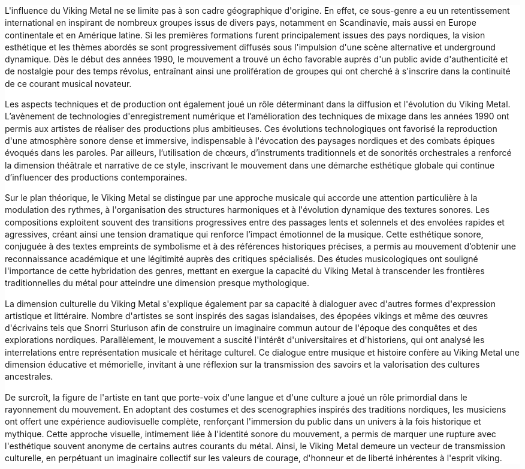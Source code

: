 L'influence du Viking Metal ne se limite pas à son cadre géographique d'origine. En effet, ce
sous-genre a eu un retentissement international en inspirant de nombreux groupes issus de divers
pays, notamment en Scandinavie, mais aussi en Europe continentale et en Amérique latine. Si les
premières formations furent principalement issues des pays nordiques, la vision esthétique et les
thèmes abordés se sont progressivement diffusés sous l'impulsion d'une scène alternative et
underground dynamique. Dès le début des années 1990, le mouvement a trouvé un écho favorable auprès
d'un public avide d'authenticité et de nostalgie pour des temps révolus, entraînant ainsi une
prolifération de groupes qui ont cherché à s'inscrire dans la continuité de ce courant musical
novateur.

Les aspects techniques et de production ont également joué un rôle déterminant dans la diffusion et
l'évolution du Viking Metal. L’avènement de technologies d'enregistrement numérique et
l’amélioration des techniques de mixage dans les années 1990 ont permis aux artistes de réaliser des
productions plus ambitieuses. Ces évolutions technologiques ont favorisé la reproduction d'une
atmosphère sonore dense et immersive, indispensable à l'évocation des paysages nordiques et des
combats épiques évoqués dans les paroles. Par ailleurs, l’utilisation de chœurs, d’instruments
traditionnels et de sonorités orchestrales a renforcé la dimension théâtrale et narrative de ce
style, inscrivant le mouvement dans une démarche esthétique globale qui continue d’influencer des
productions contemporaines.

Sur le plan théorique, le Viking Metal se distingue par une approche musicale qui accorde une
attention particulière à la modulation des rythmes, à l'organisation des structures harmoniques et à
l'évolution dynamique des textures sonores. Les compositions exploitent souvent des transitions
progressives entre des passages lents et solennels et des envolées rapides et agressives, créant
ainsi une tension dramatique qui renforce l’impact émotionnel de la musique. Cette esthétique
sonore, conjuguée à des textes empreints de symbolisme et à des références historiques précises, a
permis au mouvement d’obtenir une reconnaissance académique et une légitimité auprès des critiques
spécialisés. Des études musicologiques ont souligné l'importance de cette hybridation des genres,
mettant en exergue la capacité du Viking Metal à transcender les frontières traditionnelles du métal
pour atteindre une dimension presque mythologique.

La dimension culturelle du Viking Metal s'explique également par sa capacité à dialoguer avec
d'autres formes d'expression artistique et littéraire. Nombre d'artistes se sont inspirés des sagas
islandaises, des épopées vikings et même des œuvres d'écrivains tels que Snorri Sturluson afin de
construire un imaginaire commun autour de l'époque des conquêtes et des explorations nordiques.
Parallèlement, le mouvement a suscité l'intérêt d'universitaires et d'historiens, qui ont analysé
les interrelations entre représentation musicale et héritage culturel. Ce dialogue entre musique et
histoire confère au Viking Metal une dimension éducative et mémorielle, invitant à une réflexion sur
la transmission des savoirs et la valorisation des cultures ancestrales.

De surcroît, la figure de l'artiste en tant que porte-voix d'une langue et d'une culture a joué un
rôle primordial dans le rayonnement du mouvement. En adoptant des costumes et des scenographies
inspirés des traditions nordiques, les musiciens ont offert une expérience audiovisuelle complète,
renforçant l'immersion du public dans un univers à la fois historique et mythique. Cette approche
visuelle, intimement liée à l'identité sonore du mouvement, a permis de marquer une rupture avec
l'esthétique souvent anonyme de certains autres courants du métal. Ainsi, le Viking Metal demeure un
vecteur de transmission culturelle, en perpétuant un imaginaire collectif sur les valeurs de
courage, d'honneur et de liberté inhérentes à l'esprit viking.
